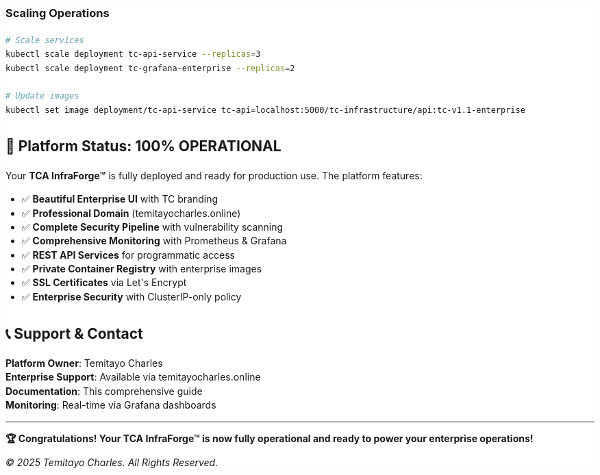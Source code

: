 ### Scaling Operations
```bash
# Scale services
kubectl scale deployment tc-api-service --replicas=3
kubectl scale deployment tc-grafana-enterprise --replicas=2

# Update images
kubectl set image deployment/tc-api-service tc-api=localhost:5000/tc-infrastructure/api:tc-v1.1-enterprise
```

## 🎊 Platform Status: **100% OPERATIONAL**

Your **TCA InfraForge™** is fully deployed and ready for production use. The platform features:

- ✅ **Beautiful Enterprise UI** with TC branding
- ✅ **Professional Domain** (temitayocharles.online) 
- ✅ **Complete Security Pipeline** with vulnerability scanning
- ✅ **Comprehensive Monitoring** with Prometheus & Grafana
- ✅ **REST API Services** for programmatic access
- ✅ **Private Container Registry** with enterprise images
- ✅ **SSL Certificates** via Let's Encrypt
- ✅ **Enterprise Security** with ClusterIP-only policy

## 📞 Support & Contact

**Platform Owner**: Temitayo Charles  
**Enterprise Support**: Available via temitayocharles.online  
**Documentation**: This comprehensive guide  
**Monitoring**: Real-time via Grafana dashboards

---

**🏆 Congratulations! Your TCA InfraForge™ is now fully operational and ready to power your enterprise operations!**

*© 2025 Temitayo Charles. All Rights Reserved.*
